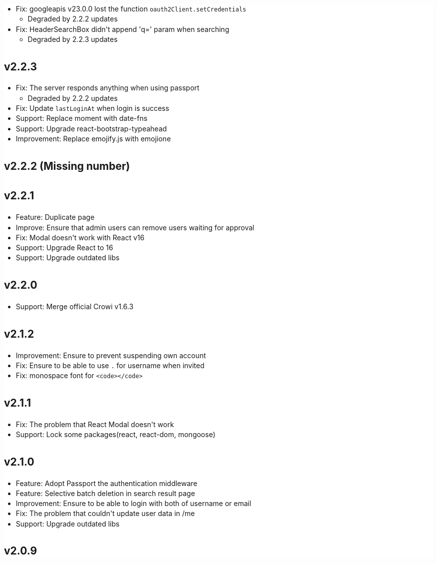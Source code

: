 * Fix: googleapis v23.0.0 lost the function `oauth2Client.setCredentials`
    * Degraded by 2.2.2 updates
* Fix: HeaderSearchBox didn't append 'q=' param when searching
    * Degraded by 2.2.3 updates

## v2.2.3

* Fix: The server responds anything when using passport
    * Degraded by 2.2.2 updates
* Fix: Update `lastLoginAt` when login is success
* Support: Replace moment with date-fns
* Support: Upgrade react-bootstrap-typeahead
* Improvement: Replace emojify.js with emojione

## v2.2.2 (Missing number)

## v2.2.1

* Feature: Duplicate page
* Improve: Ensure that admin users can remove users waiting for approval
* Fix: Modal doesn't work with React v16
* Support: Upgrade React to 16
* Support: Upgrade outdated libs

## v2.2.0

* Support: Merge official Crowi v1.6.3

## v2.1.2

* Improvement: Ensure to prevent suspending own account
* Fix: Ensure to be able to use `.` for username when invited
* Fix: monospace font for `<code></code>`

## v2.1.1

* Fix: The problem that React Modal doesn't work
* Support: Lock some packages(react, react-dom, mongoose)

## v2.1.0

* Feature: Adopt Passport the authentication middleware
* Feature: Selective batch deletion in search result page
* Improvement: Ensure to be able to login with both of username or email
* Fix: The problem that couldn't update user data in /me
* Support: Upgrade outdated libs

## v2.0.9
